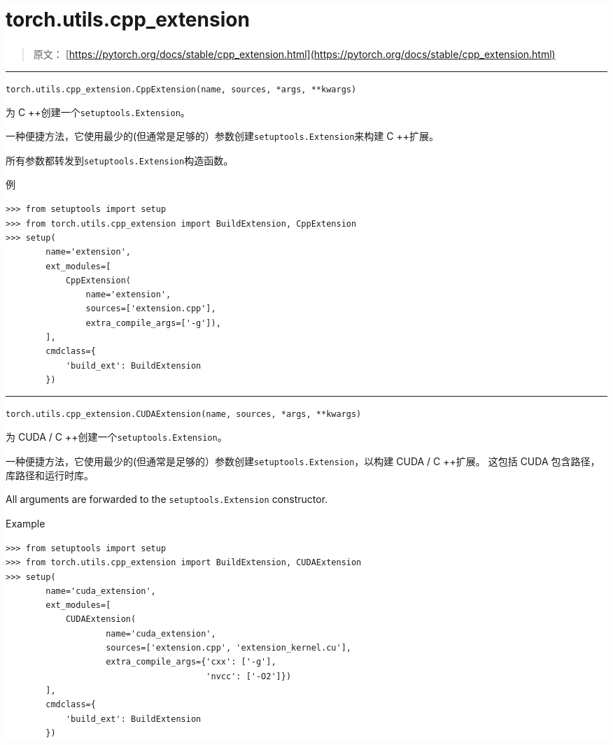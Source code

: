 # torch.utils.cpp_extension

> 原文： [https://pytorch.org/docs/stable/cpp_extension.html](https://pytorch.org/docs/stable/cpp_extension.html)

* * *

```
torch.utils.cpp_extension.CppExtension(name, sources, *args, **kwargs)
```

为 C ++创建一个`setuptools.Extension`。

一种便捷方法，它使用最少的(但通常是足够的）参数创建`setuptools.Extension`来构建 C ++扩展。

所有参数都转发到`setuptools.Extension`构造函数。

例

```
>>> from setuptools import setup
>>> from torch.utils.cpp_extension import BuildExtension, CppExtension
>>> setup(
        name='extension',
        ext_modules=[
            CppExtension(
                name='extension',
                sources=['extension.cpp'],
                extra_compile_args=['-g']),
        ],
        cmdclass={
            'build_ext': BuildExtension
        })

```

* * *

```
torch.utils.cpp_extension.CUDAExtension(name, sources, *args, **kwargs)
```

为 CUDA / C ++创建一个`setuptools.Extension`。

一种便捷方法，它使用最少的(但通常是足够的）参数创建`setuptools.Extension`，以构建 CUDA / C ++扩展。 这包括 CUDA 包含路径，库路径和运行时库。

All arguments are forwarded to the `setuptools.Extension` constructor.

Example

```
>>> from setuptools import setup
>>> from torch.utils.cpp_extension import BuildExtension, CUDAExtension
>>> setup(
        name='cuda_extension',
        ext_modules=[
            CUDAExtension(
                    name='cuda_extension',
                    sources=['extension.cpp', 'extension_kernel.cu'],
                    extra_compile_args={'cxx': ['-g'],
                                        'nvcc': ['-O2']})
        ],
        cmdclass={
            'build_ext': BuildExtension
        })

```
